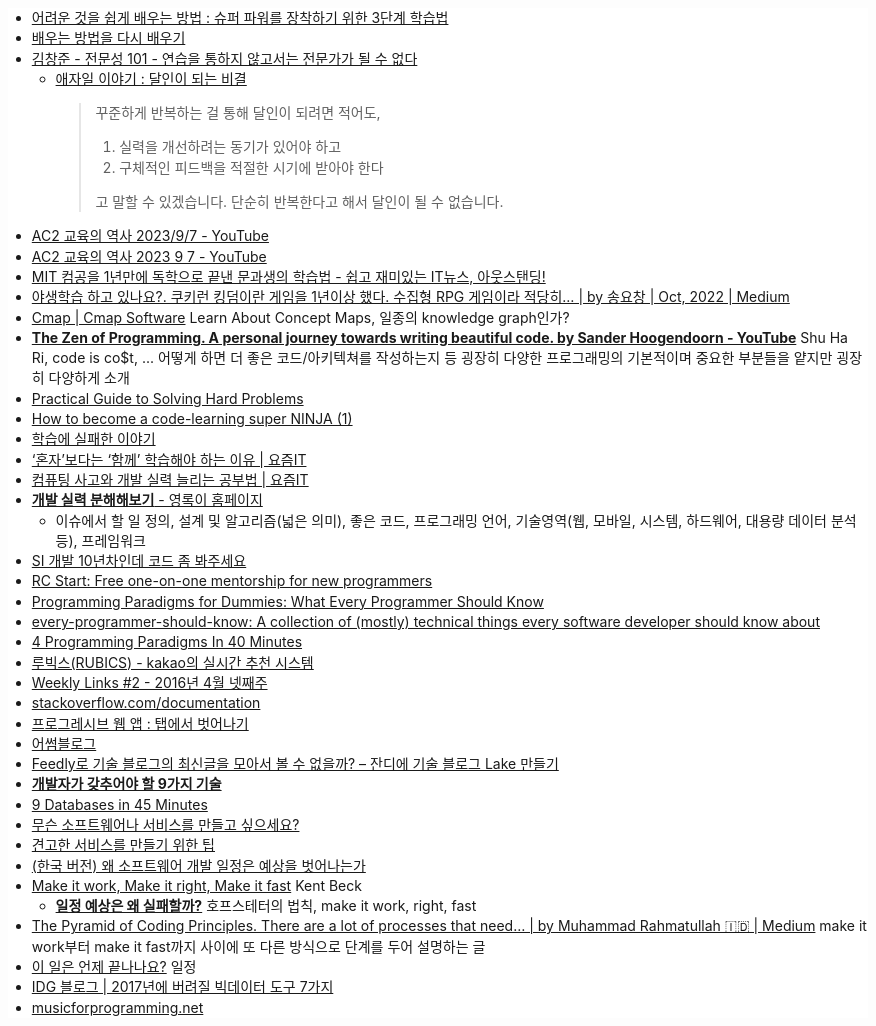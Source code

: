 * [어려운 것을 쉽게 배우는 방법 : 슈퍼 파워를 장착하기 위한 3단계 학습법](http://www.moreagile.net/2016/02/learning-new-stuff.html)
* [배우는 방법을 다시 배우기](http://jhrogue.blogspot.com/2018/02/b.html)
* [김창준 - 전문성 101 - 연습을 통하지 않고서는 전문가가 될 수 없다](https://www.facebook.com/cjunekim/posts/pfbid02mqDNcDevaJrrrv8MVbAEu19qhoypJ7xX8w4bzNMAXfFavBAcnnQ6CUuKu2WVCkQMl)
  * [애자일 이야기 : 달인이 되는 비결](http://web.archive.org/web/20230302201247/http://agile.egloos.com/5612585)
    > 꾸준하게 반복하는 걸 통해 달인이 되려면 적어도,
    > 1. 실력을 개선하려는 동기가 있어야 하고
    > 2. 구체적인 피드백을 적절한 시기에 받아야 한다
    > 
    > 고 말할 수 있겠습니다. 단순히 반복한다고 해서 달인이 될 수 없습니다.
* [AC2 교육의 역사 2023/9/7 - YouTube](https://www.youtube.com/watch?v=4Kzj8iqid5A)
* [AC2 교육의 역사 2023 9 7 - YouTube](https://www.youtube.com/watch?v=H486LS7wAfY)
* [MIT 컴공을 1년만에 독학으로 끝낸 문과생의 학습법 - 쉽고 재미있는 IT뉴스, 아웃스탠딩!](https://outstanding.kr/ultralearning20191017)
* [야생학습 하고 있나요?. 쿠키런 킹덤이란 게임을 1년이상 했다. 수집형 RPG 게임이라 적당히… | by 송요창 | Oct, 2022 | Medium](https://medium.com/@totuworld/%EC%95%BC%EC%83%9D%ED%95%99%EC%8A%B5-%ED%95%98%EA%B3%A0-%EC%9E%88%EB%82%98%EC%9A%94-fc35f2954a07)
* [Cmap | Cmap Software](https://cmap.ihmc.us/docs/learn.php) Learn About Concept Maps, 일종의 knowledge graph인가?
* [**The Zen of Programming. A personal journey towards writing beautiful code. by Sander Hoogendoorn - YouTube**](https://www.youtube.com/watch?v=ia-YUpZV0hk) Shu Ha Ri, code is co$t, ... 어떻게 하면 더 좋은 코드/아키텍쳐를 작성하는지 등 굉장히 다양한 프로그래밍의 기본적이며 중요한 부분들을 얕지만 굉장히 다양하게 소개
* [Practical Guide to Solving Hard Problems](https://praeclarum.org/2022/02/19/hard-problems.html)
* [How to become a code-learning super NINJA (1)](https://codeburst.io/how-to-become-a-code-learning-super-ninja-1-ae293637c337)
* [학습에 실패한 이야기](http://woowabros.github.io/experience/2017/12/11/how-to-study.html)
* [‘혼자’보다는 ‘함께’ 학습해야 하는 이유 | 요즘IT](https://yozm.wishket.com/magazine/detail/2204/)
* [컴퓨팅 사고와 개발 실력 늘리는 공부법 | 요즘IT](https://yozm.wishket.com/magazine/detail/1950/)
* [**개발 실력 분해해보기** - 영록이 홈페이지](https://youngrok.com/%EA%B0%9C%EB%B0%9C%20%EC%8B%A4%EB%A0%A5%20%EB%B6%84%ED%95%B4%ED%95%B4%EB%B3%B4%EA%B8%B0)
  * 이슈에서 할 일 정의, 설계 및 알고리즘(넓은 의미), 좋은 코드, 프로그래밍 언어, 기술영역(웹, 모바일, 시스템, 하드웨어, 대용량 데이터 분석 등), 프레임워크
* [SI 개발 10년차인데 코드 좀 봐주세요](https://www.popit.kr/si-개발-10년차인데-코드-좀-봐주세요/)
* [RC Start: Free one-on-one mentorship for new programmers](https://www.recurse.com/blog/99-free-one-on-one-mentorship-for-new-programmers)
* [Programming Paradigms for Dummies: What Every Programmer Should Know](https://www.info.ucl.ac.be/~pvr/VanRoyChapter.pdf)
* [every-programmer-should-know: A collection of (mostly) technical things every software developer should know about](https://github.com/mtdvio/every-programmer-should-know)
* [4 Programming Paradigms In 40 Minutes](https://www.youtube.com/watch?v=cgVVZMfLjEI)
* [루빅스(RUBICS) - kakao의 실시간 추천 시스템](http://tech.kakao.com/2016/04/27/rubics/)
* [Weekly Links #2 - 2016년 4월 넷째주](http://tech.kakao.com/2016/04/27/weekly-links-2/)
* [stackoverflow.com/documentation](http://stackoverflow.com/documentation)
* [프로그레시브 웹 앱 : 탭에서 벗어나기](http://han41858.tistory.com/13)
* [어썸블로그](https://github.com/BenjaminKim/awesome-blogs)
* [Feedly로 기술 블로그의 최신글을 모아서 볼 수 없을까? – 잔디에 기술 블로그 Lake 만들기](http://blog.jandi.com/ko/2020/02/11/feedly-and-jandi-blog-lake/)
* [**개발자가 갖추어야 할 9가지 기술**](https://www.youtube.com/watch?v=fHyTA-UIcqs)
* [9 Databases in 45 Minutes](https://www.youtube.com/watch?v=XfK4aBF7tEI)
* [무슨 소프트웨어나 서비스를 만들고 싶으세요?](https://brunch.co.kr/@jinhoyooephf/10)
* [견고한 서비스를 만들기 위한 팁](http://www.popit.kr/%EA%B2%AC%EA%B3%A0%ED%95%9C-%EC%84%9C%EB%B9%84%EC%8A%A4%EB%A5%BC-%EB%A7%8C%EB%93%A4%EA%B8%B0-%EC%9C%84%ED%95%9C-%ED%8C%81/)
* [(한국 버전) 왜 소프트웨어 개발 일정은 예상을 벗어나는가](http://booiljoung.blogspot.com/2013/04/blog-post_14.html)
* [Make it work, Make it right, Make it fast](https://thetombomb.com/posts/make-it-work-right-fast) Kent Beck
  * [**일정 예상은 왜 실패할까?**](https://blog.seulgi.kim/2019/10/why-do-programmers-take-longer-than-expected.html) 호프스테터의 법칙, make it work, right, fast
* [The Pyramid of Coding Principles. There are a lot of processes that need… | by Muhammad Rahmatullah 🇮🇩 | Medium](https://muhammad-rahmatullah.medium.com/the-pyramid-of-basic-coding-principles-e33b7c3cb316) make it work부터 make it fast까지 사이에 또 다른 방식으로 단계를 두어 설명하는 글
* [이 일은 언제 끝나나요?](https://brunch.co.kr/@jinhoyooephf/19) 일정
* [IDG 블로그 | 2017년에 버려질 빅데이터 도구 7가지](http://www.itworld.co.kr/news/101665)
* [musicforprogramming.net](http://musicforprogramming.net)